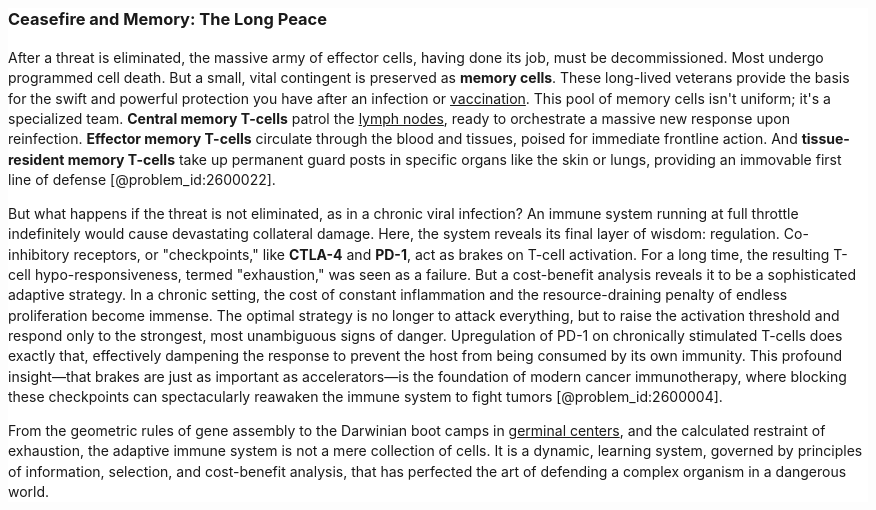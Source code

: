 ### Ceasefire and Memory: The Long Peace

After a threat is eliminated, the massive army of effector cells, having done its job, must be decommissioned. Most undergo programmed cell death. But a small, vital contingent is preserved as **memory cells**. These long-lived veterans provide the basis for the swift and powerful protection you have after an infection or [vaccination](@article_id:152885). This pool of memory cells isn't uniform; it's a specialized team. **Central memory T-cells** patrol the [lymph nodes](@article_id:191004), ready to orchestrate a massive new response upon reinfection. **Effector memory T-cells** circulate through the blood and tissues, poised for immediate frontline action. And **tissue-resident memory T-cells** take up permanent guard posts in specific organs like the skin or lungs, providing an immovable first line of defense [@problem_id:2600022].

But what happens if the threat is not eliminated, as in a chronic viral infection? An immune system running at full throttle indefinitely would cause devastating collateral damage. Here, the system reveals its final layer of wisdom: regulation. Co-inhibitory receptors, or "checkpoints," like **CTLA-4** and **PD-1**, act as brakes on T-cell activation. For a long time, the resulting T-cell hypo-responsiveness, termed "exhaustion," was seen as a failure. But a cost-benefit analysis reveals it to be a sophisticated adaptive strategy. In a chronic setting, the cost of constant inflammation and the resource-draining penalty of endless proliferation become immense. The optimal strategy is no longer to attack everything, but to raise the activation threshold and respond only to the strongest, most unambiguous signs of danger. Upregulation of PD-1 on chronically stimulated T-cells does exactly that, effectively dampening the response to prevent the host from being consumed by its own immunity. This profound insight—that brakes are just as important as accelerators—is the foundation of modern cancer immunotherapy, where blocking these checkpoints can spectacularly reawaken the immune system to fight tumors [@problem_id:2600004].

From the geometric rules of gene assembly to the Darwinian boot camps in [germinal centers](@article_id:202369), and the calculated restraint of exhaustion, the adaptive immune system is not a mere collection of cells. It is a dynamic, learning system, governed by principles of information, selection, and cost-benefit analysis, that has perfected the art of defending a complex organism in a dangerous world.